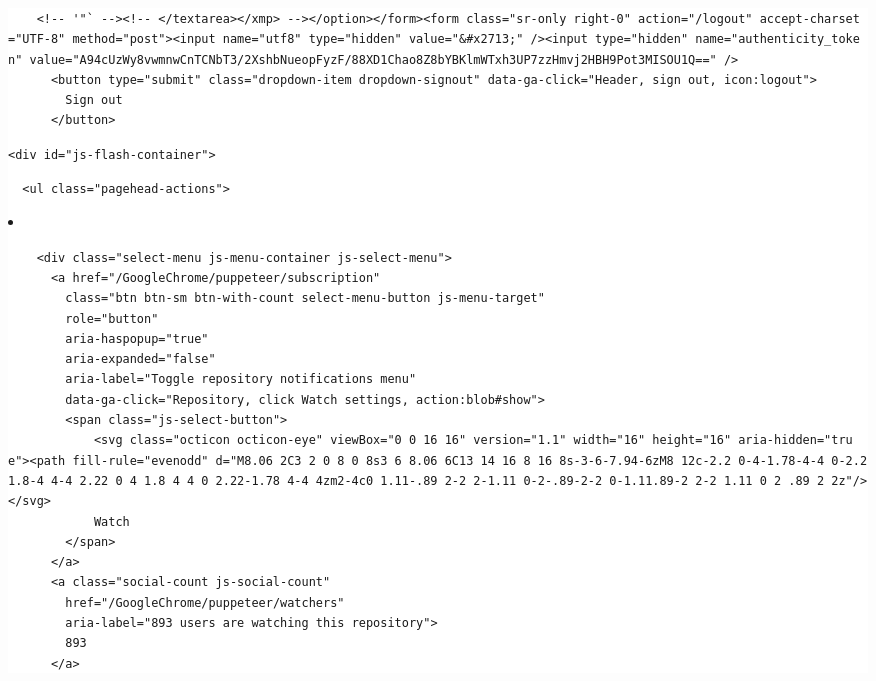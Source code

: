 

        <!-- '"` --><!-- </textarea></xmp> --></option></form><form class="sr-only right-0" action="/logout" accept-charset="UTF-8" method="post"><input name="utf8" type="hidden" value="&#x2713;" /><input type="hidden" name="authenticity_token" value="A94cUzWy8vwmnwCnTCNbT3/2XshbNueopFyzF/88XD1Chao8Z8bYBKlmWTxh3UP7zzHmvj2HBH9Pot3MISOU1Q==" />
          <button type="submit" class="dropdown-item dropdown-signout" data-ga-click="Header, sign out, icon:logout">
            Sign out
          </button>
</form>      </div>
    </div>
  </div>
</header>

      

  </div>

  <div id="start-of-content" class="show-on-focus"></div>

    <div id="js-flash-container">
</div>



  <div role="main" class="application-main ">
        <div itemscope itemtype="http://schema.org/SoftwareSourceCode" class="">
    <div id="js-repo-pjax-container" data-pjax-container >
      





  



  <div class="pagehead repohead instapaper_ignore readability-menu experiment-repo-nav  ">
    <div class="repohead-details-container clearfix container">

      <ul class="pagehead-actions">
  <li>
        <!-- '"` --><!-- </textarea></xmp> --></option></form><form data-autosubmit="true" data-remote="true" class="js-social-container" action="/notifications/subscribe" accept-charset="UTF-8" method="post"><input name="utf8" type="hidden" value="&#x2713;" /><input type="hidden" name="authenticity_token" value="Tfw/k5PPt5qCEy1te37MlrYa5YN6JbvsgLUOng3MAfQOd8Q/mZX/5YL6yZdWS0zuA7Ix1UIJBpF1vBdbXRxmwA==" />      <input type="hidden" name="repository_id" id="repository_id" value="90796663" class="form-control" />

        <div class="select-menu js-menu-container js-select-menu">
          <a href="/GoogleChrome/puppeteer/subscription"
            class="btn btn-sm btn-with-count select-menu-button js-menu-target"
            role="button"
            aria-haspopup="true"
            aria-expanded="false"
            aria-label="Toggle repository notifications menu"
            data-ga-click="Repository, click Watch settings, action:blob#show">
            <span class="js-select-button">
                <svg class="octicon octicon-eye" viewBox="0 0 16 16" version="1.1" width="16" height="16" aria-hidden="true"><path fill-rule="evenodd" d="M8.06 2C3 2 0 8 0 8s3 6 8.06 6C13 14 16 8 16 8s-3-6-7.94-6zM8 12c-2.2 0-4-1.78-4-4 0-2.2 1.8-4 4-4 2.22 0 4 1.8 4 4 0 2.22-1.78 4-4 4zm2-4c0 1.11-.89 2-2 2-1.11 0-2-.89-2-2 0-1.11.89-2 2-2 1.11 0 2 .89 2 2z"/></svg>
                Watch
            </span>
          </a>
          <a class="social-count js-social-count"
            href="/GoogleChrome/puppeteer/watchers"
            aria-label="893 users are watching this repository">
            893
          </a>
